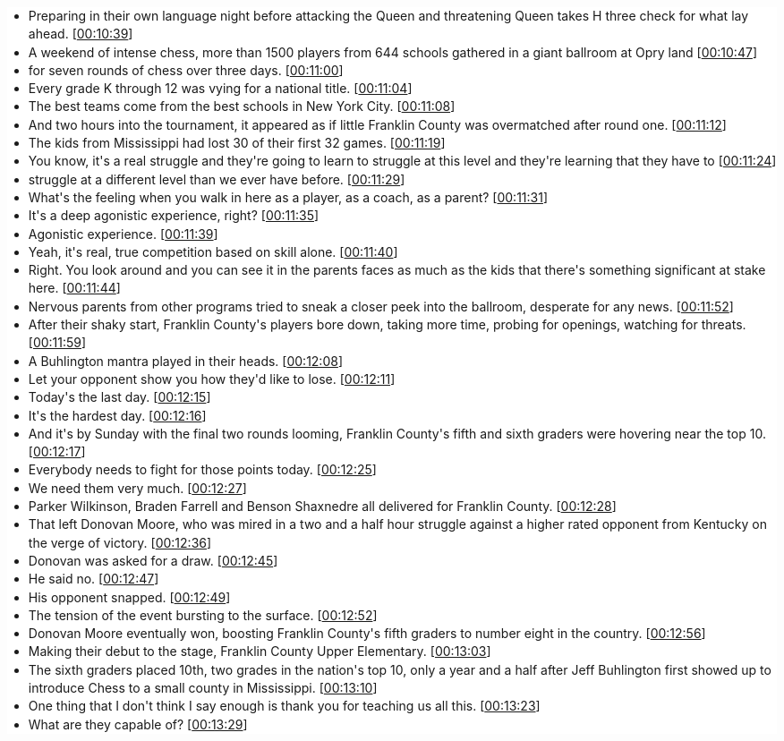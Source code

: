 *  Preparing in their own language night before attacking the Queen and threatening Queen takes H three check for what lay ahead. [[00:10:39](https://www.youtube.com/watch?v=KvuDsYW77JI&t=639.72s)]
*  A weekend of intense chess, more than 1500 players from 644 schools gathered in a giant ballroom at Opry land [[00:10:47](https://www.youtube.com/watch?v=KvuDsYW77JI&t=647.8s)]
*  for seven rounds of chess over three days. [[00:11:00](https://www.youtube.com/watch?v=KvuDsYW77JI&t=660.56s)]
*  Every grade K through 12 was vying for a national title. [[00:11:04](https://www.youtube.com/watch?v=KvuDsYW77JI&t=664.0s)]
*  The best teams come from the best schools in New York City. [[00:11:08](https://www.youtube.com/watch?v=KvuDsYW77JI&t=668.8s)]
*  And two hours into the tournament, it appeared as if little Franklin County was overmatched after round one. [[00:11:12](https://www.youtube.com/watch?v=KvuDsYW77JI&t=672.8s)]
*  The kids from Mississippi had lost 30 of their first 32 games. [[00:11:19](https://www.youtube.com/watch?v=KvuDsYW77JI&t=679.92s)]
*  You know, it's a real struggle and they're going to learn to struggle at this level and they're learning that they have to [[00:11:24](https://www.youtube.com/watch?v=KvuDsYW77JI&t=684.72s)]
*  struggle at a different level than we ever have before. [[00:11:29](https://www.youtube.com/watch?v=KvuDsYW77JI&t=689.16s)]
*  What's the feeling when you walk in here as a player, as a coach, as a parent? [[00:11:31](https://www.youtube.com/watch?v=KvuDsYW77JI&t=691.84s)]
*  It's a deep agonistic experience, right? [[00:11:35](https://www.youtube.com/watch?v=KvuDsYW77JI&t=695.96s)]
*  Agonistic experience. [[00:11:39](https://www.youtube.com/watch?v=KvuDsYW77JI&t=699.36s)]
*  Yeah, it's real, true competition based on skill alone. [[00:11:40](https://www.youtube.com/watch?v=KvuDsYW77JI&t=700.88s)]
*  Right. You look around and you can see it in the parents faces as much as the kids that there's something significant at stake here. [[00:11:44](https://www.youtube.com/watch?v=KvuDsYW77JI&t=704.52s)]
*  Nervous parents from other programs tried to sneak a closer peek into the ballroom, desperate for any news. [[00:11:52](https://www.youtube.com/watch?v=KvuDsYW77JI&t=712.28s)]
*  After their shaky start, Franklin County's players bore down, taking more time, probing for openings, watching for threats. [[00:11:59](https://www.youtube.com/watch?v=KvuDsYW77JI&t=719.16s)]
*  A Buhlington mantra played in their heads. [[00:12:08](https://www.youtube.com/watch?v=KvuDsYW77JI&t=728.76s)]
*  Let your opponent show you how they'd like to lose. [[00:12:11](https://www.youtube.com/watch?v=KvuDsYW77JI&t=731.48s)]
*  Today's the last day. [[00:12:15](https://www.youtube.com/watch?v=KvuDsYW77JI&t=735.12s)]
*  It's the hardest day. [[00:12:16](https://www.youtube.com/watch?v=KvuDsYW77JI&t=736.24s)]
*  And it's by Sunday with the final two rounds looming, Franklin County's fifth and sixth graders were hovering near the top 10. [[00:12:17](https://www.youtube.com/watch?v=KvuDsYW77JI&t=737.16s)]
*  Everybody needs to fight for those points today. [[00:12:25](https://www.youtube.com/watch?v=KvuDsYW77JI&t=745.32s)]
*  We need them very much. [[00:12:27](https://www.youtube.com/watch?v=KvuDsYW77JI&t=747.4s)]
*  Parker Wilkinson, Braden Farrell and Benson Shaxnedre all delivered for Franklin County. [[00:12:28](https://www.youtube.com/watch?v=KvuDsYW77JI&t=748.92s)]
*  That left Donovan Moore, who was mired in a two and a half hour struggle against a higher rated opponent from Kentucky on the verge of victory. [[00:12:36](https://www.youtube.com/watch?v=KvuDsYW77JI&t=756.16s)]
*  Donovan was asked for a draw. [[00:12:45](https://www.youtube.com/watch?v=KvuDsYW77JI&t=765.5600000000001s)]
*  He said no. [[00:12:47](https://www.youtube.com/watch?v=KvuDsYW77JI&t=767.88s)]
*  His opponent snapped. [[00:12:49](https://www.youtube.com/watch?v=KvuDsYW77JI&t=769.28s)]
*  The tension of the event bursting to the surface. [[00:12:52](https://www.youtube.com/watch?v=KvuDsYW77JI&t=772.84s)]
*  Donovan Moore eventually won, boosting Franklin County's fifth graders to number eight in the country. [[00:12:56](https://www.youtube.com/watch?v=KvuDsYW77JI&t=776.2s)]
*  Making their debut to the stage, Franklin County Upper Elementary. [[00:13:03](https://www.youtube.com/watch?v=KvuDsYW77JI&t=783.08s)]
*  The sixth graders placed 10th, two grades in the nation's top 10, only a year and a half after Jeff Buhlington first showed up to introduce Chess to a small county in Mississippi. [[00:13:10](https://www.youtube.com/watch?v=KvuDsYW77JI&t=790.2800000000001s)]
*  One thing that I don't think I say enough is thank you for teaching us all this. [[00:13:23](https://www.youtube.com/watch?v=KvuDsYW77JI&t=803.72s)]
*  What are they capable of? [[00:13:29](https://www.youtube.com/watch?v=KvuDsYW77JI&t=809.76s)]